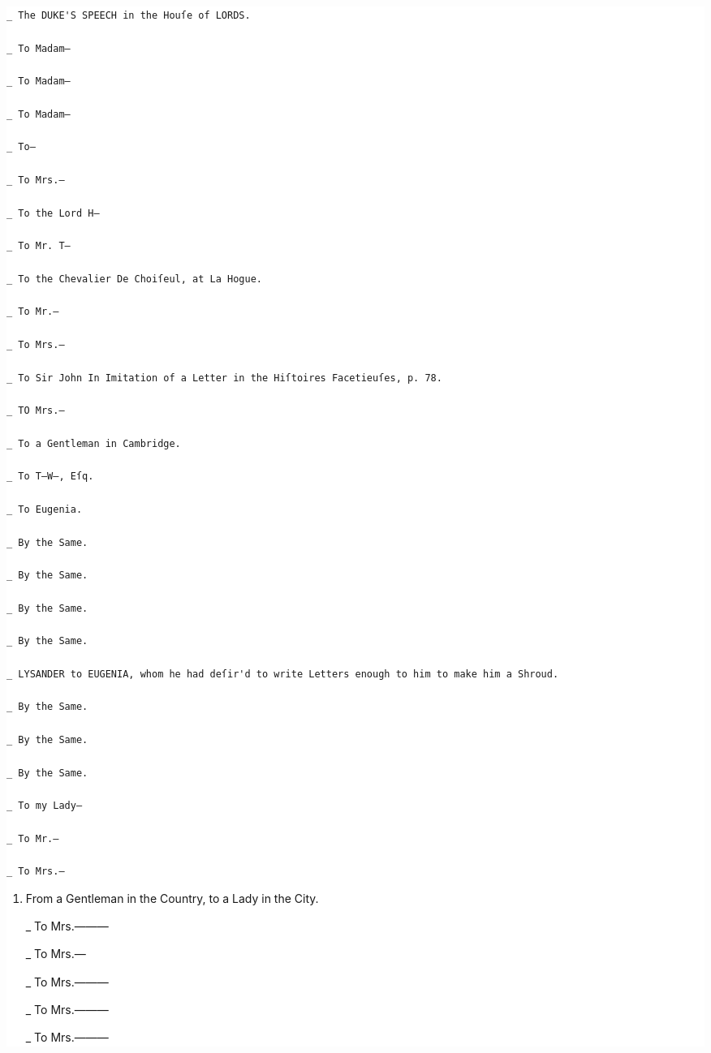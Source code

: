    _ The DUKE'S SPEECH in the Houſe of LORDS.

    _ To Madam—

    _ To Madam—

    _ To Madam—

    _ To—

    _ To Mrs.—

    _ To the Lord H—

    _ To Mr. T—

    _ To the Chevalier De Choiſeul, at La Hogue.

    _ To Mr.—

    _ To Mrs.—

    _ To Sir John In Imitation of a Letter in the Hiſtoires Facetieuſes, p. 78.

    _ TO Mrs.—

    _ To a Gentleman in Cambridge.

    _ To T—W—, Eſq.

    _ To Eugenia.

    _ By the Same.

    _ By the Same.

    _ By the Same.

    _ By the Same.

    _ LYSANDER to EUGENIA, whom he had deſir'd to write Letters enough to him to make him a Shroud.

    _ By the Same.

    _ By the Same.

    _ By the Same.

    _ To my Lady—

    _ To Mr.—

    _ To Mrs.—

1. From a Gentleman in the Country, to a Lady in the City.

    _ To Mrs.———

    _ To Mrs.—

    _ To Mrs.———

    _ To Mrs.———

    _ To Mrs.———
